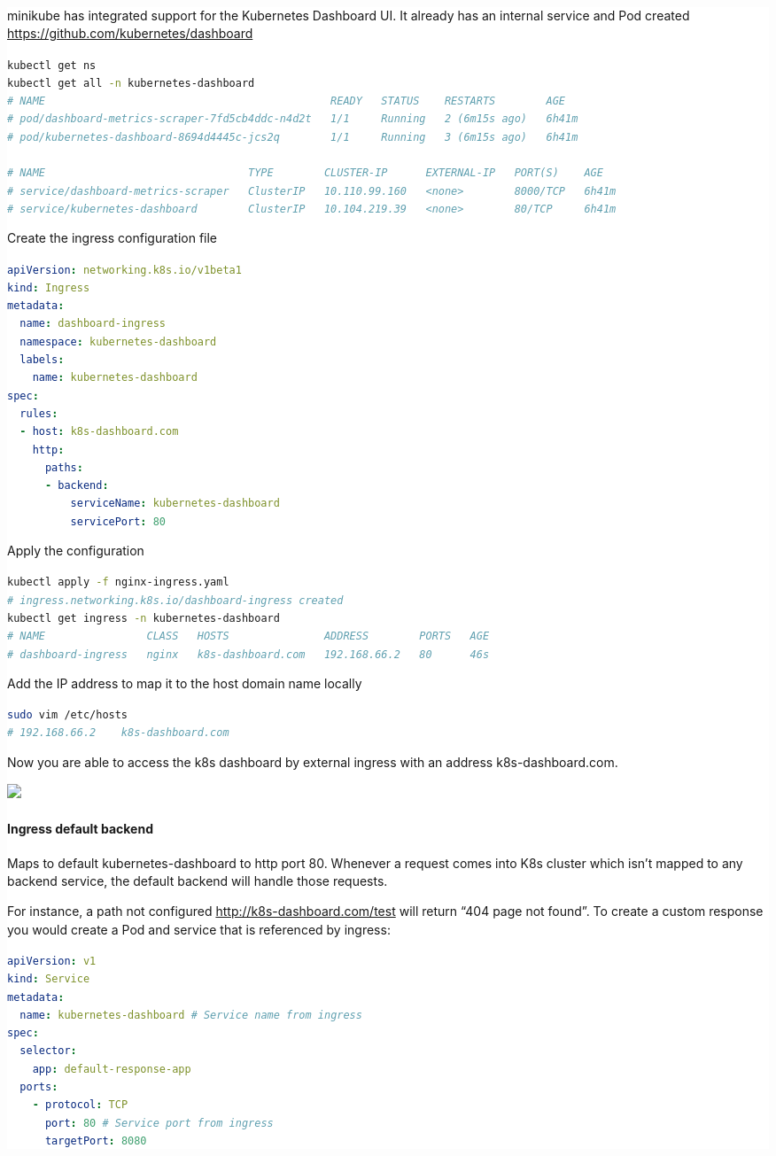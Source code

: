 minikube has integrated support for the Kubernetes Dashboard UI. It already has an internal service and Pod created https://github.com/kubernetes/dashboard 

```sh
kubectl get ns
kubectl get all -n kubernetes-dashboard
# NAME                                             READY   STATUS    RESTARTS        AGE
# pod/dashboard-metrics-scraper-7fd5cb4ddc-n4d2t   1/1     Running   2 (6m15s ago)   6h41m
# pod/kubernetes-dashboard-8694d4445c-jcs2q        1/1     Running   3 (6m15s ago)   6h41m

# NAME                                TYPE        CLUSTER-IP      EXTERNAL-IP   PORT(S)    AGE
# service/dashboard-metrics-scraper   ClusterIP   10.110.99.160   <none>        8000/TCP   6h41m
# service/kubernetes-dashboard        ClusterIP   10.104.219.39   <none>        80/TCP     6h41m
```
Create the ingress configuration file
```yaml
apiVersion: networking.k8s.io/v1beta1
kind: Ingress
metadata:
  name: dashboard-ingress
  namespace: kubernetes-dashboard
  labels:
    name: kubernetes-dashboard
spec:
  rules:
  - host: k8s-dashboard.com
    http:
      paths:
      - backend:
          serviceName: kubernetes-dashboard
          servicePort: 80
```
Apply the configuration
```sh
kubectl apply -f nginx-ingress.yaml
# ingress.networking.k8s.io/dashboard-ingress created
kubectl get ingress -n kubernetes-dashboard
# NAME                CLASS   HOSTS               ADDRESS        PORTS   AGE
# dashboard-ingress   nginx   k8s-dashboard.com   192.168.66.2   80      46s
```
Add the IP address to map it to the host domain name locally
```sh
sudo vim /etc/hosts
# 192.168.66.2    k8s-dashboard.com
```
Now you are able to access the k8s dashboard by external ingress with an address k8s-dashboard.com.

![](https://images.prismic.io/syntia/6031298c-bb94-4f5a-a897-f73f1a32154b_dashboard.png?auto=compress,format)
#### Ingress default backend
Maps to default kubernetes-dashboard to http port 80. Whenever a request comes into K8s cluster which isn’t mapped to any backend service, the default backend will handle those requests.

For instance, a path not configured http://k8s-dashboard.com/test will return “404 page not found”. To create a custom response you would create a Pod and service that is referenced by ingress:
```yaml
apiVersion: v1
kind: Service
metadata:
  name: kubernetes-dashboard # Service name from ingress
spec:
  selector:
    app: default-response-app
  ports:
    - protocol: TCP
      port: 80 # Service port from ingress
      targetPort: 8080 
```